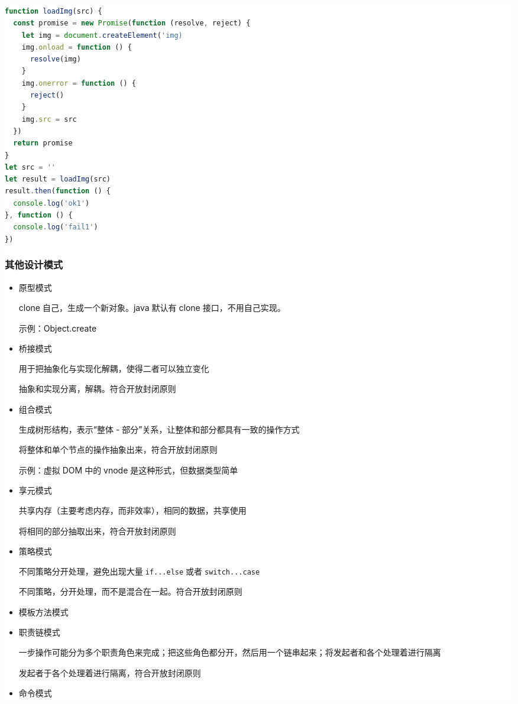   ``` javascript
  function loadImg(src) {
    const promise = new Promise(function (resolve, reject) {
      let img = document.createElement('img)
      img.onload = function () {
        resolve(img)
      }
      img.onerror = function () {
        reject()
      }
      img.src = src
    })
    return promise
  }
  let src = ''
  let result = loadImg(src)
  result.then(function () {
    console.log('ok1')
  }, function () {
    console.log('fail1')
  })
  ```

### 其他设计模式

+ 原型模式
  
  clone 自己，生成一个新对象。java 默认有 clone 接口，不用自己实现。

  示例：Object.create
+ 桥接模式
  
  用于把抽象化与实现化解耦，使得二者可以独立变化

  抽象和实现分离，解耦。符合开放封闭原则
+ 组合模式
  
  生成树形结构，表示“整体 - 部分”关系，让整体和部分都具有一致的操作方式

  将整体和单个节点的操作抽象出来，符合开放封闭原则

  示例：虚拟 DOM 中的 vnode 是这种形式，但数据类型简单
+ 享元模式
  
  共享内存（主要考虑内存，而非效率），相同的数据，共享使用

  将相同的部分抽取出来，符合开放封闭原则
+ 策略模式

  不同策略分开处理，避免出现大量 `if...else` 或者 `switch...case`

  不同策略，分开处理，而不是混合在一起。符合开放封闭原则
+ 模板方法模式
+ 职责链模式
  
  一步操作可能分为多个职责角色来完成；把这些角色都分开，然后用一个链串起来；将发起者和各个处理着进行隔离

  发起者于各个处理着进行隔离，符合开放封闭原则
+ 命令模式
  